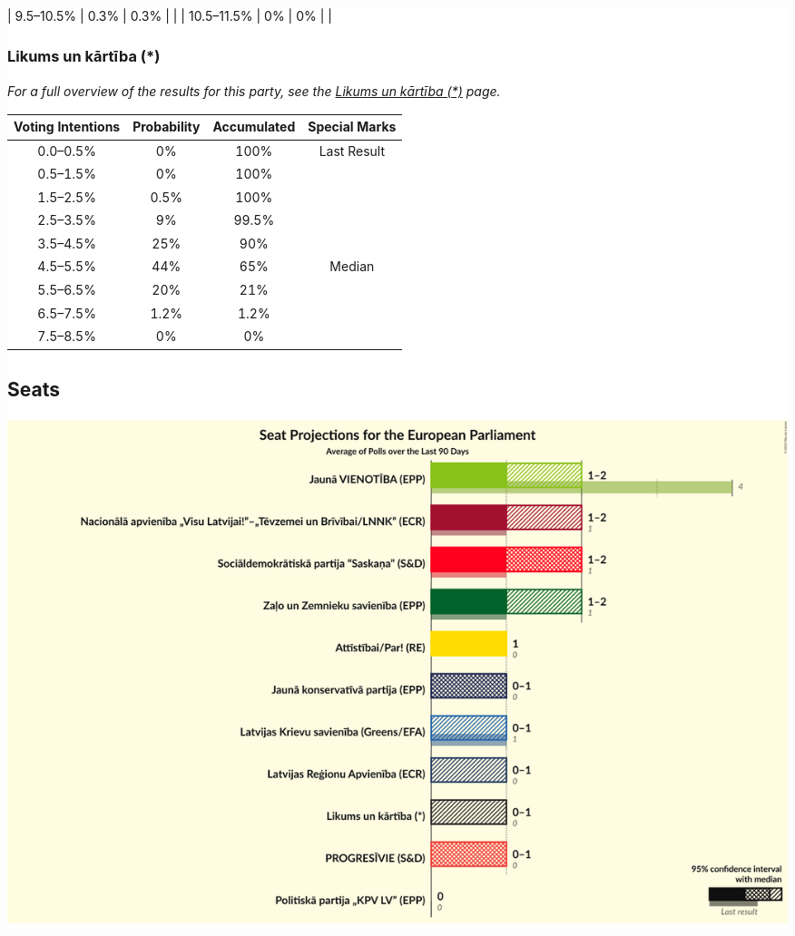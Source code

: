 | 9.5–10.5% | 0.3% | 0.3% |  |
| 10.5–11.5% | 0% | 0% |  |

### Likums un kārtība (*)

*For a full overview of the results for this party, see the [Likums un kārtība (*)](party-likumsunkārtība.html) page.*

| Voting Intentions | Probability | Accumulated | Special Marks |
|:-----------------:|:-----------:|:-----------:|:-------------:|
| 0.0–0.5% | 0% | 100% | Last Result |
| 0.5–1.5% | 0% | 100% |  |
| 1.5–2.5% | 0.5% | 100% |  |
| 2.5–3.5% | 9% | 99.5% |  |
| 3.5–4.5% | 25% | 90% |  |
| 4.5–5.5% | 44% | 65% | Median |
| 5.5–6.5% | 20% | 21% |  |
| 6.5–7.5% | 1.2% | 1.2% |  |
| 7.5–8.5% | 0% | 0% |  |


## Seats

![Graph with seats not yet produced](average-2021-08-31-seats.png "Seats")
